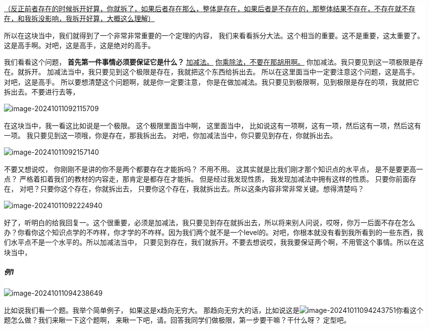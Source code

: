 <u>（反正前者存在的时候拆开好算，你就拆了，如果后者存在那么，整体是存在，如果后者是不存在的，那整体结果不存在，不存在就不存在，和我拆没影响，我拆开好算，大概这么理解）</u>

所以在这块当中，我们就得到了一个非常非常重要的一个定理的内容，
我们来看看拆分大法。这个相当的重要。这不是重要，这太重要了。
这是高手啊。对吧，这是高手，这是绝对的高手。

我们看看这个问题，
**首先第一件事情必须要保证它是什么？**
<u>加减法。</u>
<u>你乘除法，不要在那胡用啊。</u>
你加减法。我只要见到这一项极限是存在。就拆开。
加减法当中，我只要见到这个极限是存在，我就把这个东西给拆出去。
所以在这里面当中一定要注意这个问题，这是高手。对吧，这是高手。
所以要想清楚这个问题啊，就是你一定要注意，
你是在做加减法。我只要见到极限啊，见到极限是存在的项，我就把它拆出去。不要进行去等，

![image-20241011092115709](/Users/yuebinghui/Documents/program/github/note/images/image-20241011092115709.png)

在这块当中，我一看这比如说是一个极限。
这个极限里面当中啊，
这里面当中，
比如说这有一项啊，这有一项，然后这有一项，然后这有一项。
我只要见到这一项哦，你是存在，那我拆出去。
对吧，你加减法当中，你只要见到存在，你就拆出去。

![image-20241011092157140](/Users/yuebinghui/Documents/program/github/note/images/image-20241011092157140.png)

不要又想说哎，
你刚刚不是讲的你不是两个都要存在才能拆吗？
不用不用。
这其实就是比我们刚才那个知识点的水平点，
是不是要更高一点？
严格着扣着我们的教材的内容走，那肯定是都存在才能拆。
但是经过我发现性质，
我发现加减法中拥有这样的性质。
只要你前面存在，
对吧？只要你这个存在，你就拆出去，
只要你这个存在，我就拆出去。所以这条内容非常非常关键。想得清楚吗？

![image-20241011092224940](/Users/yuebinghui/Documents/program/github/note/images/image-20241011092224940.png)

好了，听明白的给我回复一。这个很重要，必须是加减法，我只要见到存在就拆出去，所以将来别人问说，哎呀，你万一后面不存在怎么办？你看你这个知识点学的不咋样，你才学的不咋样。因为我们两个就不是一个level的。对吧，你根本就没有看到我所看到的一些东西，我们水平点不是一个水平的。所以加减法当中，
只要见到存在，我们就拆开。不要去想说哎，我我要保证两个啊，不用管这个事情。所以在这块当中，

##### 例1

![image-20241011094238649](/Users/yuebinghui/Documents/program/github/note/images/image-20241011094238649.png)

比如说我们看一个题。我举个简单例子，
如果这是x趋向无穷大。
那趋向无穷大的话，比如说这是![image-20241011094243751](/Users/yuebinghui/Documents/program/github/note/images/image-20241011094243751.png)你看这个题怎么做？我们来瞅一下这个题啊，
来瞅一下吧，请。回答我同学们做极限，第一步要干嘛？干什么呀？
定型吧。
